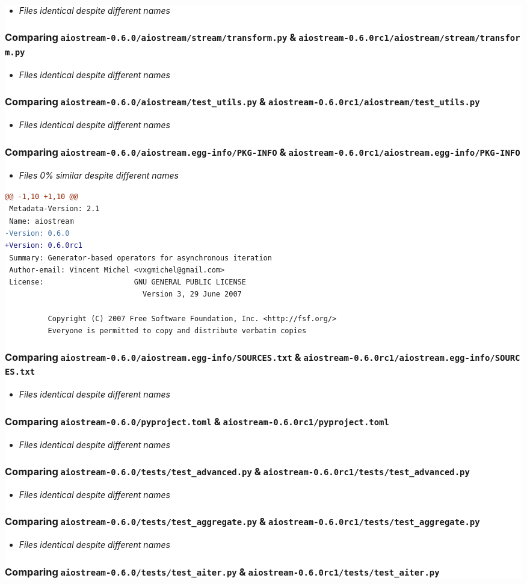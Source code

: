  * *Files identical despite different names*

### Comparing `aiostream-0.6.0/aiostream/stream/transform.py` & `aiostream-0.6.0rc1/aiostream/stream/transform.py`

 * *Files identical despite different names*

### Comparing `aiostream-0.6.0/aiostream/test_utils.py` & `aiostream-0.6.0rc1/aiostream/test_utils.py`

 * *Files identical despite different names*

### Comparing `aiostream-0.6.0/aiostream.egg-info/PKG-INFO` & `aiostream-0.6.0rc1/aiostream.egg-info/PKG-INFO`

 * *Files 0% similar despite different names*

```diff
@@ -1,10 +1,10 @@
 Metadata-Version: 2.1
 Name: aiostream
-Version: 0.6.0
+Version: 0.6.0rc1
 Summary: Generator-based operators for asynchronous iteration
 Author-email: Vincent Michel <vxgmichel@gmail.com>
 License:                     GNU GENERAL PUBLIC LICENSE
                                Version 3, 29 June 2007
         
          Copyright (C) 2007 Free Software Foundation, Inc. <http://fsf.org/>
          Everyone is permitted to copy and distribute verbatim copies
```

### Comparing `aiostream-0.6.0/aiostream.egg-info/SOURCES.txt` & `aiostream-0.6.0rc1/aiostream.egg-info/SOURCES.txt`

 * *Files identical despite different names*

### Comparing `aiostream-0.6.0/pyproject.toml` & `aiostream-0.6.0rc1/pyproject.toml`

 * *Files identical despite different names*

### Comparing `aiostream-0.6.0/tests/test_advanced.py` & `aiostream-0.6.0rc1/tests/test_advanced.py`

 * *Files identical despite different names*

### Comparing `aiostream-0.6.0/tests/test_aggregate.py` & `aiostream-0.6.0rc1/tests/test_aggregate.py`

 * *Files identical despite different names*

### Comparing `aiostream-0.6.0/tests/test_aiter.py` & `aiostream-0.6.0rc1/tests/test_aiter.py`
